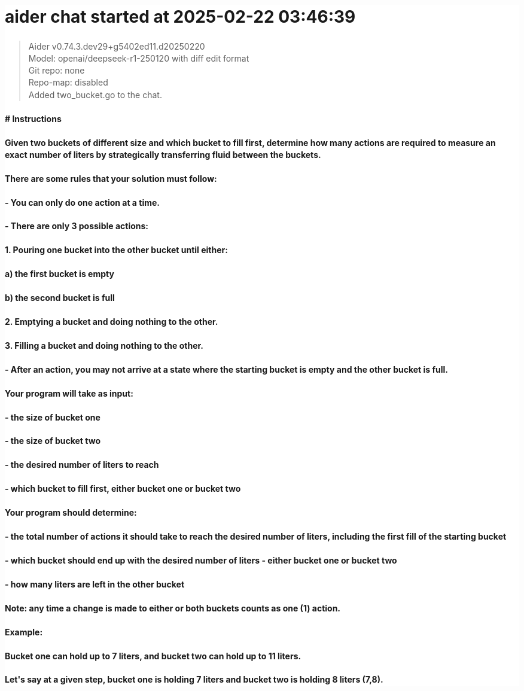 
# aider chat started at 2025-02-22 03:46:39

> Aider v0.74.3.dev29+g5402ed11.d20250220  
> Model: openai/deepseek-r1-250120 with diff edit format  
> Git repo: none  
> Repo-map: disabled  
> Added two_bucket.go to the chat.  

#### # Instructions  
####   
#### Given two buckets of different size and which bucket to fill first, determine how many actions are required to measure an exact number of liters by strategically transferring fluid between the buckets.  
####   
#### There are some rules that your solution must follow:  
####   
#### - You can only do one action at a time.  
#### - There are only 3 possible actions:  
####   1. Pouring one bucket into the other bucket until either:  
####      a) the first bucket is empty  
####      b) the second bucket is full  
####   2. Emptying a bucket and doing nothing to the other.  
####   3. Filling a bucket and doing nothing to the other.  
#### - After an action, you may not arrive at a state where the starting bucket is empty and the other bucket is full.  
####   
#### Your program will take as input:  
####   
#### - the size of bucket one  
#### - the size of bucket two  
#### - the desired number of liters to reach  
#### - which bucket to fill first, either bucket one or bucket two  
####   
#### Your program should determine:  
####   
#### - the total number of actions it should take to reach the desired number of liters, including the first fill of the starting bucket  
#### - which bucket should end up with the desired number of liters - either bucket one or bucket two  
#### - how many liters are left in the other bucket  
####   
#### Note: any time a change is made to either or both buckets counts as one (1) action.  
####   
#### Example:  
#### Bucket one can hold up to 7 liters, and bucket two can hold up to 11 liters.  
#### Let's say at a given step, bucket one is holding 7 liters and bucket two is holding 8 liters (7,8).  